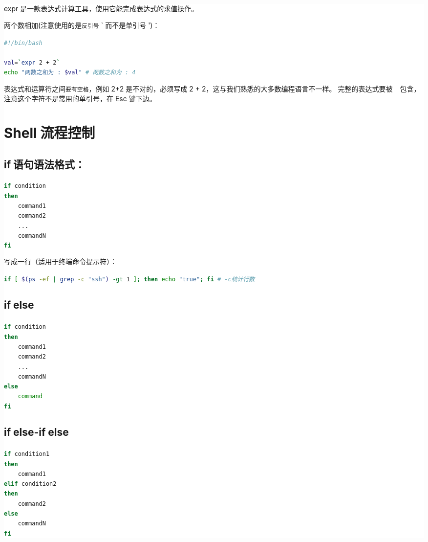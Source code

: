 expr 是一款表达式计算工具，使用它能完成表达式的求值操作。

两个数相加(注意使用的是`反引号` ` 而不是单引号 ')：

```bash
#!/bin/bash

val=`expr 2 + 2`
echo "两数之和为 : $val" # 两数之和为 : 4
```
表达式和运算符之间`要有空格`，例如 2+2 是不对的，必须写成 2 + 2，这与我们熟悉的大多数编程语言不一样。
完整的表达式要被 ` ` 包含，注意这个字符不是常用的单引号，在 Esc 键下边。

# Shell 流程控制

## if 语句语法格式：

```bash
if condition
then
    command1 
    command2
    ...
    commandN 
fi
```
写成一行（适用于终端命令提示符）：

```bash
if [ $(ps -ef | grep -c "ssh") -gt 1 ]; then echo "true"; fi # -c统计行数
```

## if else

```bash
if condition
then
    command1 
    command2
    ...
    commandN
else
    command
fi
```

## if else-if else

```bash
if condition1
then
    command1
elif condition2 
then 
    command2
else
    commandN
fi
```
